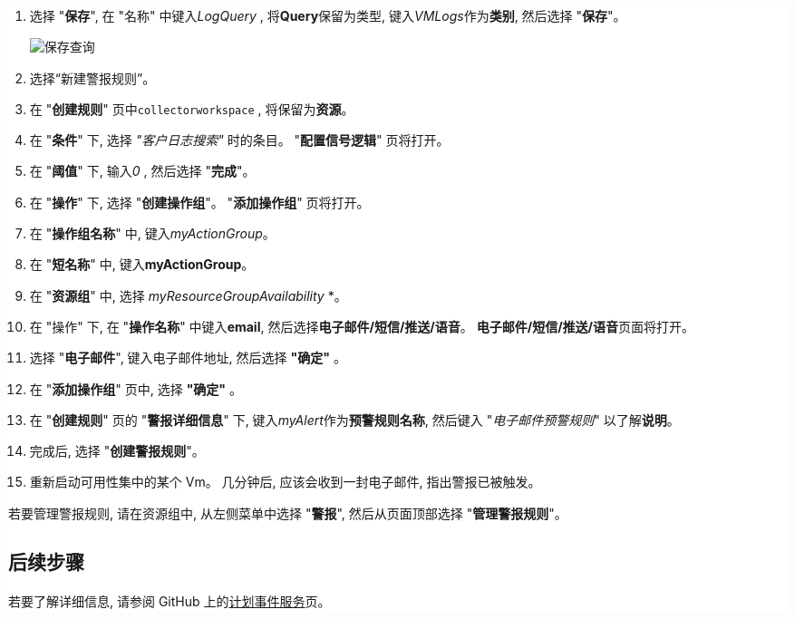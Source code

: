 1. 选择 "**保存**", 在 "名称" 中键入*LogQuery* , 将**Query**保留为类型, 键入*VMLogs*作为**类别**, 然后选择 "**保存**"。 

    ![保存查询](./media/notifications/save-query.png)

1. 选择“新建警报规则”。 
1. 在 "**创建规则**" 页中`collectorworkspace` , 将保留为**资源**。
1. 在 "**条件**" 下, 选择 *"客户<login undefined>日志搜索"* 时的条目。 "**配置信号逻辑**" 页将打开。
1. 在 "**阈值**" 下, 输入*0* , 然后选择 "**完成**"。
1. 在 "**操作**" 下, 选择 "**创建操作组**"。 "**添加操作组**" 页将打开。
1. 在 "**操作组名称**" 中, 键入*myActionGroup*。
1. 在 "**短名称**" 中, 键入**myActionGroup**。
1. 在 "**资源组**" 中, 选择 *myResourceGroupAvailability* *。
1. 在 "操作" 下, 在 "**操作名称**" 中键入**email**, 然后选择**电子邮件/短信/推送/语音**。 **电子邮件/短信/推送/语音**页面将打开。
1. 选择 "**电子邮件**", 键入电子邮件地址, 然后选择 **"确定"** 。
1. 在 "**添加操作组**" 页中, 选择 **"确定"** 。 
1. 在 "**创建规则**" 页的 "**警报详细信息**" 下, 键入*myAlert*作为**预警规则名称**, 然后键入 "*电子邮件预警规则*" 以了解**说明**。
1. 完成后, 选择 "**创建警报规则**"。
1. 重新启动可用性集中的某个 Vm。 几分钟后, 应该会收到一封电子邮件, 指出警报已被触发。

若要管理警报规则, 请在资源组中, 从左侧菜单中选择 "**警报**", 然后从页面顶部选择 "**管理警报规则**"。

     
## <a name="next-steps"></a>后续步骤

若要了解详细信息, 请参阅 GitHub 上的[计划事件服务](https://github.com/microsoft/AzureScheduledEventsService)页。
